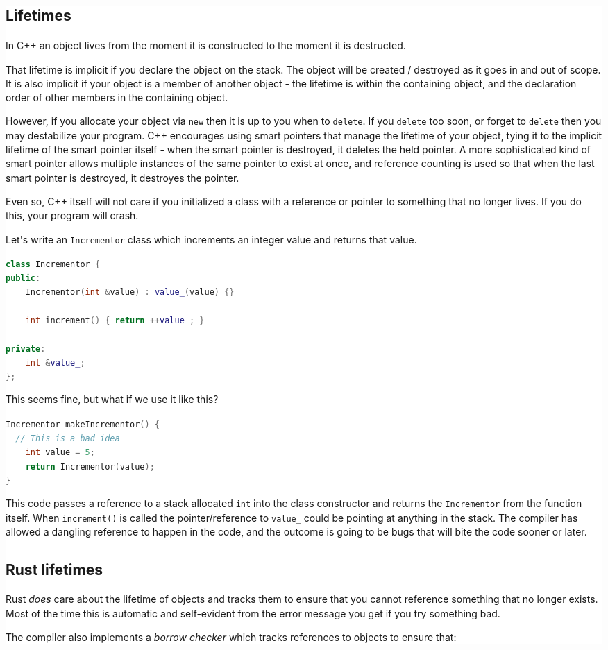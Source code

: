 ## Lifetimes

In C++ an object lives from the moment it is constructed to the moment it is destructed. 

That lifetime is implicit if you declare the object on the stack. The object will be created / destroyed as it goes in and out of scope. It is also implicit if your object is a member of another object - the lifetime is within the containing object, and the declaration order of other members in the containing object.

However, if you allocate your object via `new` then it is up to you when to `delete`. If you `delete` too soon, or forget to `delete` then you may destabilize your program.  C++ encourages using smart pointers that manage the lifetime of your object, tying it to the implicit lifetime of the smart pointer itself - when the smart pointer is destroyed, it deletes the held pointer. A more sophisticated kind of smart pointer allows multiple instances of the same pointer to exist at once, and reference counting is used so that when the last smart pointer is destroyed, it destroyes the pointer.

Even so, C++ itself will not care if you initialized a class with a reference or pointer to something that no longer lives. If you do this, your program will crash.

Let's write an `Incrementor` class which increments an integer value and returns that value.

```c++
class Incrementor {
public:
	Incrementor(int &value) : value_(value) {}

	int increment() { return ++value_; }

private:
	int &value_;
};
```

This seems fine, but what if we use it like this?

```c++
Incrementor makeIncrementor() {
  // This is a bad idea
	int value = 5;
	return Incrementor(value);
}
```

This code passes a reference to a stack allocated `int` into the class constructor and returns the `Incrementor` from the function itself. When `increment()` is called the pointer/reference to `value_` could be pointing at anything in the stack. The compiler has allowed a dangling reference to happen in the code, and the outcome is going to be bugs that will bite the code sooner or later.

## Rust lifetimes

Rust *does* care about the lifetime of objects and tracks them to ensure that you cannot reference something that no longer exists. Most of the time this is automatic and self-evident from the error message you get if you try something bad. 

The compiler also implements a *borrow checker* which tracks references to objects to ensure that:
